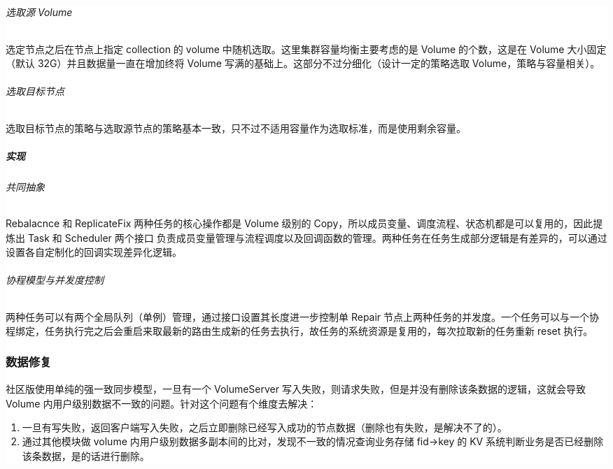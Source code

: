 ###### 选取源 Volume

选定节点之后在节点上指定 collection 的 volume 中随机选取。这里集群容量均衡主要考虑的是 Volume 的个数，这是在 Volume 大小固定（默认 32G）并且数据量一直在增加终将 Volume 写满的基础上。这部分不过分细化（设计一定的策略选取 Volume，策略与容量相关）。



###### 选取目标节点

选取目标节点的策略与选取源节点的策略基本一致，只不过不适用容量作为选取标准，而是使用剩余容量。



##### 实现

###### 共同抽象

Rebalacnce 和 ReplicateFix 两种任务的核心操作都是 Volume 级别的 Copy，所以成员变量、调度流程、状态机都是可以复用的，因此提炼出 Task 和 Scheduler 两个接口 负责成员变量管理与流程调度以及回调函数的管理。两种任务在任务生成部分逻辑是有差异的，可以通过设置各自定制化的回调实现差异化逻辑。



###### 协程模型与并发度控制

两种任务可以有两个全局队列（单例）管理，通过接口设置其长度进一步控制单 Repair 节点上两种任务的并发度。一个任务可以与一个协程绑定，任务执行完之后会重启来取最新的路由生成新的任务去执行，故任务的系统资源是复用的，每次拉取新的任务重新 reset 执行。



### 数据修复

社区版使用单纯的强一致同步模型，一旦有一个 VolumeServer 写入失败，则请求失败，但是并没有删除该条数据的逻辑，这就会导致 Volume 内用户级别数据不一致的问题。针对这个问题有个维度去解决：

1. 一旦有写失败，返回客户端写入失败，之后立即删除已经写入成功的节点数据（删除也有失败，是解决不了的）。
2. 通过其他模块做 volume 内用户级别数据多副本间的比对，发现不一致的情况查询业务存储 fid->key 的 KV 系统判断业务是否已经删除该条数据，是的话进行删除。

